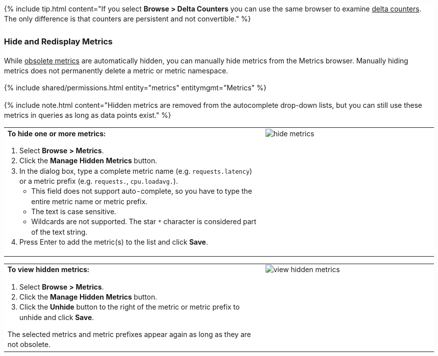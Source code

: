 {% include tip.html content="If you select **Browse > Delta Counters** you can use the same browser to examine [delta counters](delta_counters.html). The only difference is that counters are persistent and not convertible." %}

### Hide and Redisplay Metrics

While [obsolete metrics](metrics_managing.html#obsolete-metrics) are automatically hidden, you can manually hide metrics from the Metrics browser. Manually hiding metrics does not permanently delete a metric or metric namespace.

{% include shared/permissions.html entity="metrics" entitymgmt="Metrics" %}

{% include note.html content="Hidden metrics are removed from the autocomplete drop-down lists, but you can still use these metrics in queries as long as data points exist." %}

<table style="width: 100%;">
<tbody>
<tr>
<td width="60%">
<strong>To hide one or more metrics:</strong>
<ol>
<li>Select <strong>Browse > Metrics</strong>.</li>
<li>Click the <strong>Manage Hidden Metrics</strong> button.</li>
<li>In the dialog box, type a complete metric name (e.g. <code>requests.latency</code>) or a metric prefix (e.g. <code>requests.</code>, <code>cpu.loadavg.</code>).
<ul>
<li>This field does not support auto-complete, so you have to type the entire metric name or metric prefix.</li>
<li>The text is case sensitive.</li>
<li>Wildcards are not supported. The star <code>*</code> character is considered part of the text string.</li>
</ul></li>
<li>Press Enter to add the metric(s) to the list and click <strong>Save</strong>.</li>
</ol> </td>
<td width="40%"><img src="/images/hide_metrics.png" alt="hide metrics"></td>
</tr>
</tbody>
</table>

<table style="width: 100%;">
<tbody>
<tr>
<td width="60%">
<strong>To view hidden metrics:</strong>
<ol>
<li>Select <strong>Browse > Metrics</strong>.</li>
<li>Click the <strong>Manage Hidden Metrics</strong> button.</li>
<li>Click the <strong>Unhide</strong> button to the right of the metric or metric prefix to unhide and click <strong>Save</strong>.</li>
</ol>
The selected metrics and metric prefixes appear again as long as they are not obsolete.
</td>
<td width="40%"><img src="images/viewing_hidden_metrics.png" alt="view hidden metrics"></td>
</tr>
</tbody>
</table>
